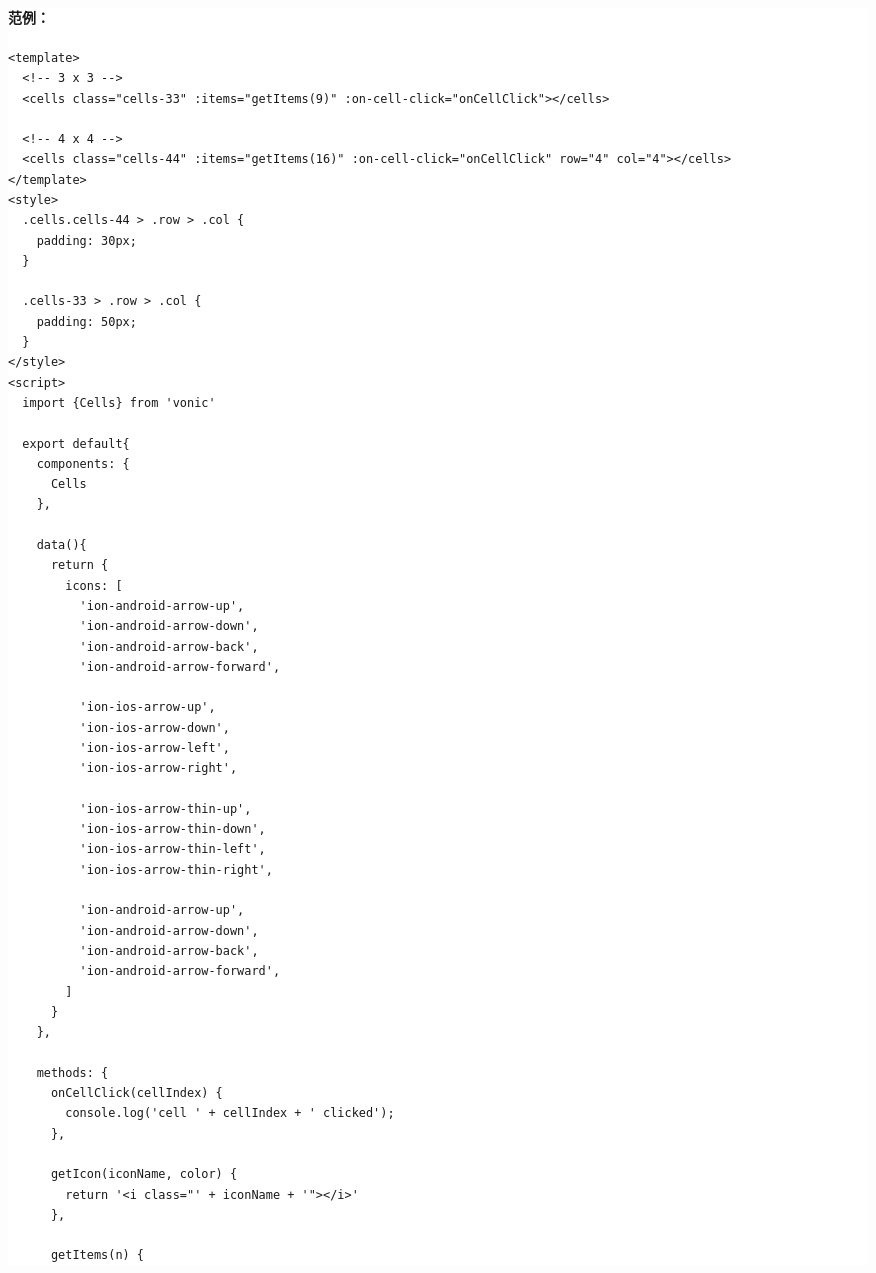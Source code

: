 #### 范例：
```vue
<template>
  <!-- 3 x 3 -->
  <cells class="cells-33" :items="getItems(9)" :on-cell-click="onCellClick"></cells>
  
  <!-- 4 x 4 -->
  <cells class="cells-44" :items="getItems(16)" :on-cell-click="onCellClick" row="4" col="4"></cells>
</template>
<style>
  .cells.cells-44 > .row > .col {
    padding: 30px;
  }

  .cells-33 > .row > .col {
    padding: 50px;
  }
</style>
<script>
  import {Cells} from 'vonic'

  export default{
    components: {
      Cells
    },

    data(){
      return {
        icons: [
          'ion-android-arrow-up',
          'ion-android-arrow-down',
          'ion-android-arrow-back',
          'ion-android-arrow-forward',

          'ion-ios-arrow-up',
          'ion-ios-arrow-down',
          'ion-ios-arrow-left',
          'ion-ios-arrow-right',

          'ion-ios-arrow-thin-up',
          'ion-ios-arrow-thin-down',
          'ion-ios-arrow-thin-left',
          'ion-ios-arrow-thin-right',

          'ion-android-arrow-up',
          'ion-android-arrow-down',
          'ion-android-arrow-back',
          'ion-android-arrow-forward',
        ]
      }
    },

    methods: {
      onCellClick(cellIndex) {
        console.log('cell ' + cellIndex + ' clicked');
      },

      getIcon(iconName, color) {
        return '<i class="' + iconName + '"></i>'
      },

      getItems(n) {
```